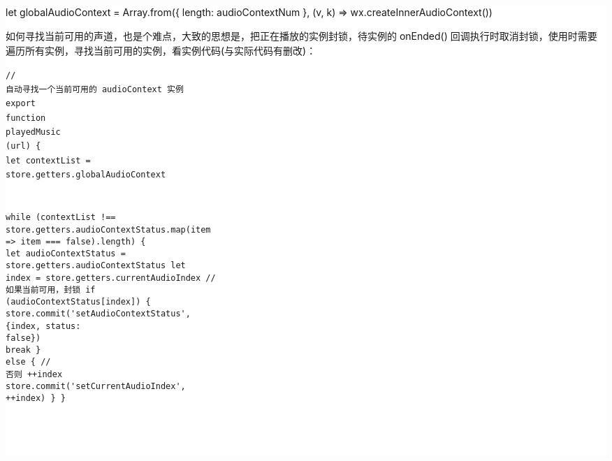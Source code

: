 <span class="hljs-keyword">let</span> globalAudioContext = <span class="hljs-built_in">Array</span>.from({ <span class="hljs-attr">length</span>: audioContextNum },
  (v, k) =&gt; wx.createInnerAudioContext())</code></pre>
<p>如何寻找当前可用的声道，也是个难点，大致的思想是，把正在播放的实例封锁，待实例的 onEnded() 回调执行时取消封锁，使用时需要遍历所有实例，寻找当前可用的实例，看实例代码(与实际代码有删改)：</p>
<div class="widget-codetool" style="display:none;">
      <div class="widget-codetool--inner">
      <span class="selectCode code-tool" data-toggle="tooltip" data-placement="top" title="" data-original-title="全选"></span>
      <span type="button" class="copyCode code-tool" data-toggle="tooltip" data-placement="top" data-clipboard-text="// 自动寻找一个当前可用的 audioContext 实例
export function playedMusic (url) {
  let contextList = store.getters.globalAudioContext

  while (contextList !== store.getters.audioContextStatus.map(item => item === false).length) {
    let audioContextStatus = store.getters.audioContextStatus
    let index = store.getters.currentAudioIndex
    // 如果当前可用，封锁
    if (audioContextStatus[index]) {
      store.commit('setAudioContextStatus', {index, status: false})
      break
    } else {
      // 否则 ++index
      store.commit('setCurrentAudioIndex', ++index)
    }
  }

  const resultPromise = new Promise((resolve, reject) => {
    contextList[index].onPlay(() => {})
    contextList[index].onError((res) => {
      reject(res)
    })
    contextList[index].onEnded((res) => {
      reset(resolve)
    })
  })

  return resultPromise
}" title="" data-original-title="复制"></span>
      <span type="button" class="saveToNote code-tool" data-toggle="tooltip" data-placement="top" title="" data-original-title="放进笔记"></span>
      </div>
      </div><pre class="javascript hljs"><code class="js"><span class="hljs-comment">// 自动寻找一个当前可用的 audioContext 实例</span>
<span class="hljs-keyword">export</span> <span class="hljs-function"><span class="hljs-keyword">function</span> <span class="hljs-title">playedMusic</span> (<span class="hljs-params">url</span>) </span>{
  <span class="hljs-keyword">let</span> contextList = store.getters.globalAudioContext

  <span class="hljs-keyword">while</span> (contextList !== store.getters.audioContextStatus.map(<span class="hljs-function"><span class="hljs-params">item</span> =&gt;</span> item === <span class="hljs-literal">false</span>).length) {
    <span class="hljs-keyword">let</span> audioContextStatus = store.getters.audioContextStatus
    <span class="hljs-keyword">let</span> index = store.getters.currentAudioIndex
    <span class="hljs-comment">// 如果当前可用，封锁</span>
    <span class="hljs-keyword">if</span> (audioContextStatus[index]) {
      store.commit(<span class="hljs-string">'setAudioContextStatus'</span>, {index, <span class="hljs-attr">status</span>: <span class="hljs-literal">false</span>})
      <span class="hljs-keyword">break</span>
    } <span class="hljs-keyword">else</span> {
      <span class="hljs-comment">// 否则 ++index</span>
      store.commit(<span class="hljs-string">'setCurrentAudioIndex'</span>, ++index)
    }
  }

